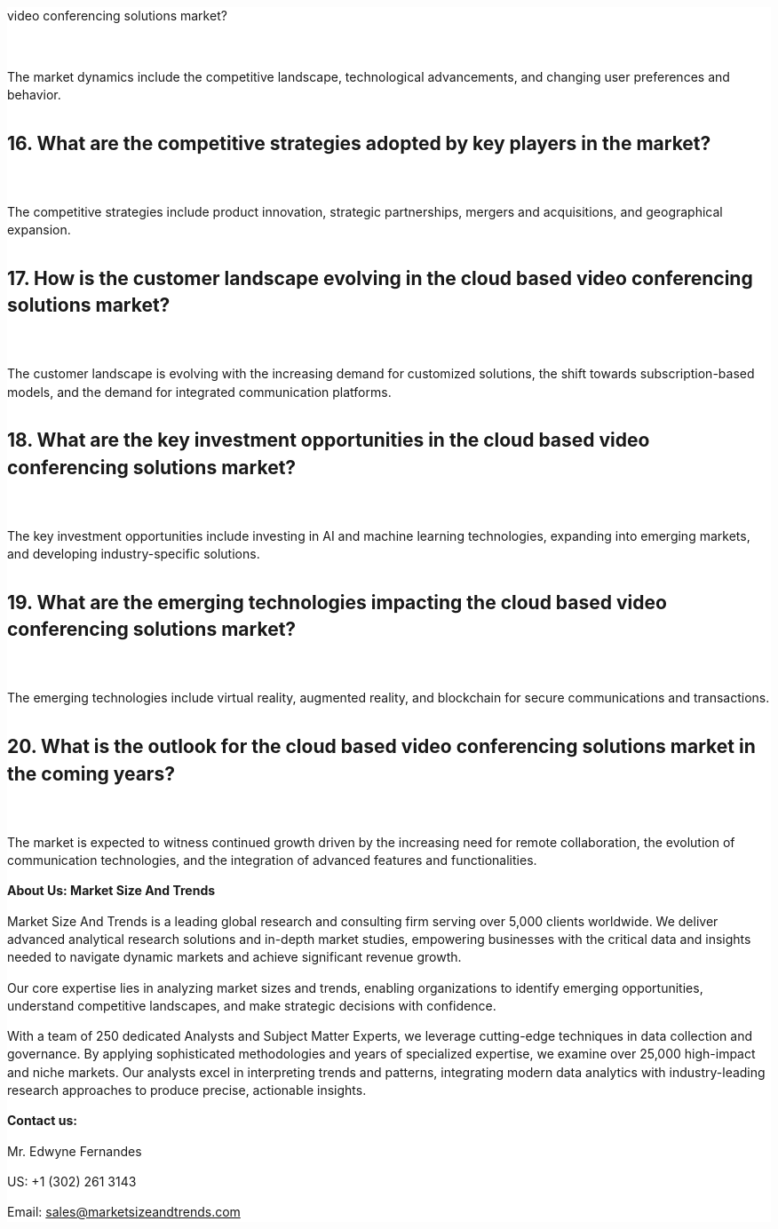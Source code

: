 video conferencing solutions market?</h2><p>&nbsp;</p><p>The market dynamics include the competitive landscape, technological advancements, and changing user preferences and behavior.</p><h2>16. What are the competitive strategies adopted by key players in the market?</h2><p>&nbsp;</p><p>The competitive strategies include product innovation, strategic partnerships, mergers and acquisitions, and geographical expansion.</p><h2>17. How is the customer landscape evolving in the cloud based video conferencing solutions market?</h2><p>&nbsp;</p><p>The customer landscape is evolving with the increasing demand for customized solutions, the shift towards subscription-based models, and the demand for integrated communication platforms.</p><h2>18. What are the key investment opportunities in the cloud based video conferencing solutions market?</h2><p>&nbsp;</p><p>The key investment opportunities include investing in AI and machine learning technologies, expanding into emerging markets, and developing industry-specific solutions.</p><h2>19. What are the emerging technologies impacting the cloud based video conferencing solutions market?</h2><p>&nbsp;</p><p>The emerging technologies include virtual reality, augmented reality, and blockchain for secure communications and transactions.</p><h2>20. What is the outlook for the cloud based video conferencing solutions market in the coming years?</h2><p>&nbsp;</p><p>The market is expected to witness continued growth driven by the increasing need for remote collaboration, the evolution of communication technologies, and the integration of advanced features and functionalities.</p></body></html></p><p><strong>About Us:&nbsp;Market Size And Trends</strong></p><p>Market Size And Trends&nbsp;is a leading global research and consulting firm serving over 5,000 clients worldwide. We deliver advanced analytical research solutions and in-depth market studies, empowering businesses with the critical data and insights needed to navigate dynamic markets and achieve significant revenue growth.</p><p>Our core expertise lies in analyzing market sizes and trends, enabling organizations to identify emerging opportunities, understand competitive landscapes, and make strategic decisions with confidence.</p><p>With a team of 250 dedicated Analysts and Subject Matter Experts, we leverage cutting-edge techniques in data collection and governance. By applying sophisticated methodologies and years of specialized expertise, we examine over 25,000 high-impact and niche markets. Our analysts excel in interpreting trends and patterns, integrating modern data analytics with industry-leading research approaches to produce precise, actionable insights.</p><p><strong>Contact us:</strong></p><p>Mr. Edwyne Fernandes</p><p>US: +1 (302) 261 3143</p><p>Email: <a href="mailto:sales@marketsizeandtrends.com">sales@marketsizeandtrends.com</a>&nbsp;</p>
